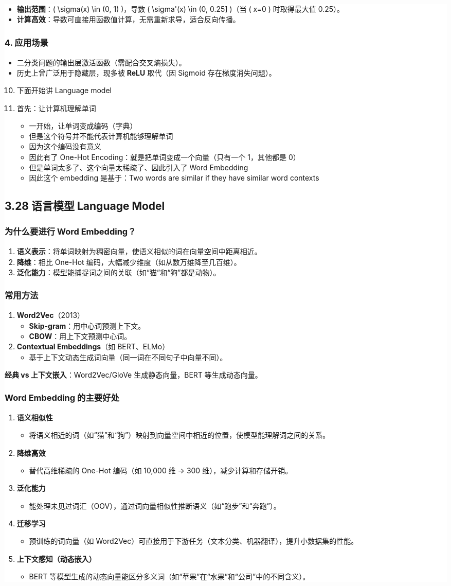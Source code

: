 - **输出范围**：\( \sigma(x) \in (0, 1) \)，导数 \( \sigma'(x) \in (0, 0.25] \)（当 \( x=0 \) 时取得最大值 0.25）。
- **计算高效**：导数可直接用函数值计算，无需重新求导，适合反向传播。

### 4. **应用场景**

- 二分类问题的输出层激活函数（需配合交叉熵损失）。
- 历史上曾广泛用于隐藏层，现多被 **ReLU** 取代（因 Sigmoid 存在梯度消失问题）。

10. 下面开始讲 Language model

11. 首先：让计算机理解单词

    - 一开始，让单词变成编码（字典）
    - 但是这个符号并不能代表计算机能够理解单词
    - 因为这个编码没有意义
    - 因此有了 One-Hot Encoding：就是把单词变成一个向量（只有一个 1，其他都是 0）
    - 但是单词太多了、这个向量太稀疏了、因此引入了 Word Embedding
    - 因此这个 embedding 是基于：Two words are similar if they have similar word contexts

## 3.28 语言模型 Language Model

### **为什么要进行 Word Embedding？**

1. **语义表示**：将单词映射为稠密向量，使语义相似的词在向量空间中距离相近。
2. **降维**：相比 One-Hot 编码，大幅减少维度（如从数万维降至几百维）。
3. **泛化能力**：模型能捕捉词之间的关联（如“猫”和“狗”都是动物）。

### **常用方法**

1. **Word2Vec**（2013）
   - **Skip-gram**：用中心词预测上下文。
   - **CBOW**：用上下文预测中心词。
2. **Contextual Embeddings**（如 BERT、ELMo）
   - 基于上下文动态生成词向量（同一词在不同句子中向量不同）。

**经典 vs 上下文嵌入**：Word2Vec/GloVe 生成静态向量，BERT 等生成动态向量。

### **Word Embedding 的主要好处**

1. **语义相似性**

   - 将语义相近的词（如“猫”和“狗”）映射到向量空间中相近的位置，使模型能理解词之间的关系。

2. **降维高效**

   - 替代高维稀疏的 One-Hot 编码（如 10,000 维 → 300 维），减少计算和存储开销。

3. **泛化能力**

   - 能处理未见过词汇（OOV），通过词向量相似性推断语义（如“跑步”和“奔跑”）。

4. **迁移学习**

   - 预训练的词向量（如 Word2Vec）可直接用于下游任务（文本分类、机器翻译），提升小数据集的性能。

5. **上下文感知（动态嵌入）**
   - BERT 等模型生成的动态向量能区分多义词（如“苹果”在“水果”和“公司”中的不同含义）。
